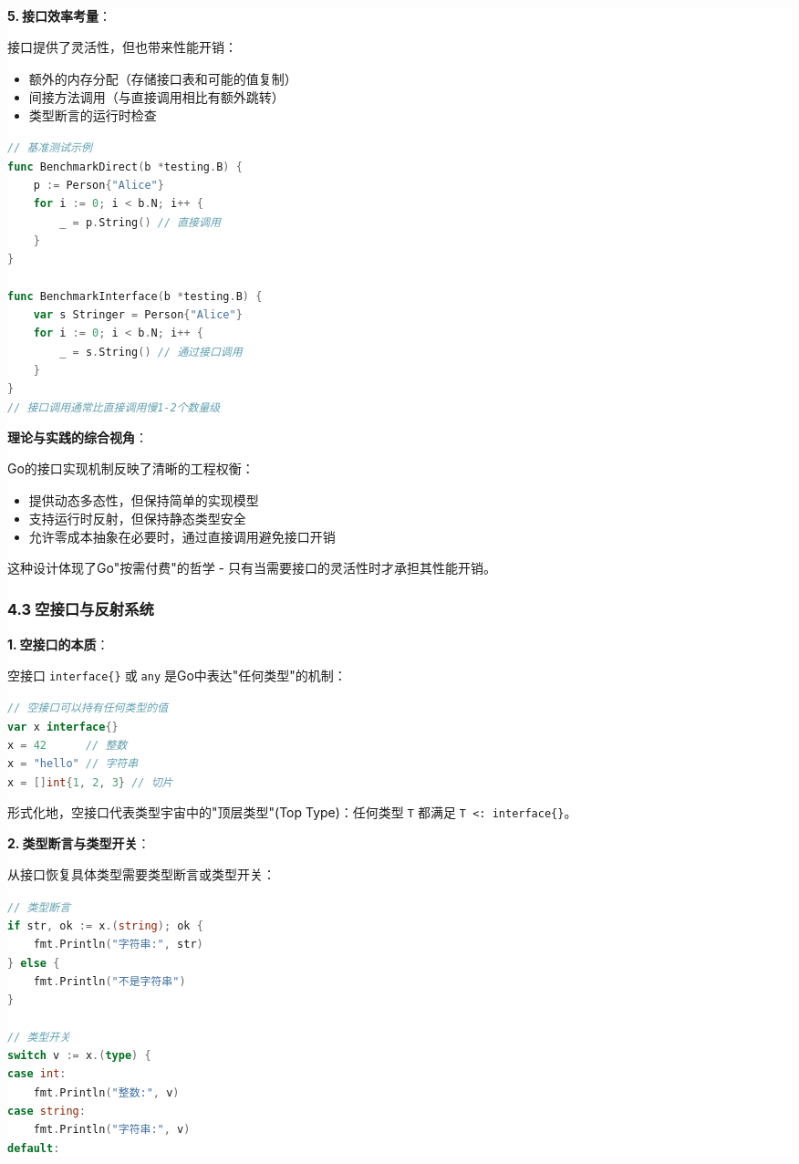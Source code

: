 **5. 接口效率考量**：

接口提供了灵活性，但也带来性能开销：

- 额外的内存分配（存储接口表和可能的值复制）
- 间接方法调用（与直接调用相比有额外跳转）
- 类型断言的运行时检查

```go
// 基准测试示例
func BenchmarkDirect(b *testing.B) {
    p := Person{"Alice"}
    for i := 0; i < b.N; i++ {
        _ = p.String() // 直接调用
    }
}

func BenchmarkInterface(b *testing.B) {
    var s Stringer = Person{"Alice"}
    for i := 0; i < b.N; i++ {
        _ = s.String() // 通过接口调用
    }
}
// 接口调用通常比直接调用慢1-2个数量级
```

**理论与实践的综合视角**：

Go的接口实现机制反映了清晰的工程权衡：

- 提供动态多态性，但保持简单的实现模型
- 支持运行时反射，但保持静态类型安全
- 允许零成本抽象在必要时，通过直接调用避免接口开销

这种设计体现了Go"按需付费"的哲学 - 只有当需要接口的灵活性时才承担其性能开销。

### 4.3 空接口与反射系统

**1. 空接口的本质**：

空接口 `interface{}` 或 `any` 是Go中表达"任何类型"的机制：

```go
// 空接口可以持有任何类型的值
var x interface{}
x = 42      // 整数
x = "hello" // 字符串
x = []int{1, 2, 3} // 切片
```

形式化地，空接口代表类型宇宙中的"顶层类型"(Top Type)：任何类型 `T` 都满足 `T <: interface{}`。

**2. 类型断言与类型开关**：

从接口恢复具体类型需要类型断言或类型开关：

```go
// 类型断言
if str, ok := x.(string); ok {
    fmt.Println("字符串:", str)
} else {
    fmt.Println("不是字符串")
}

// 类型开关
switch v := x.(type) {
case int:
    fmt.Println("整数:", v)
case string:
    fmt.Println("字符串:", v)
default:
```